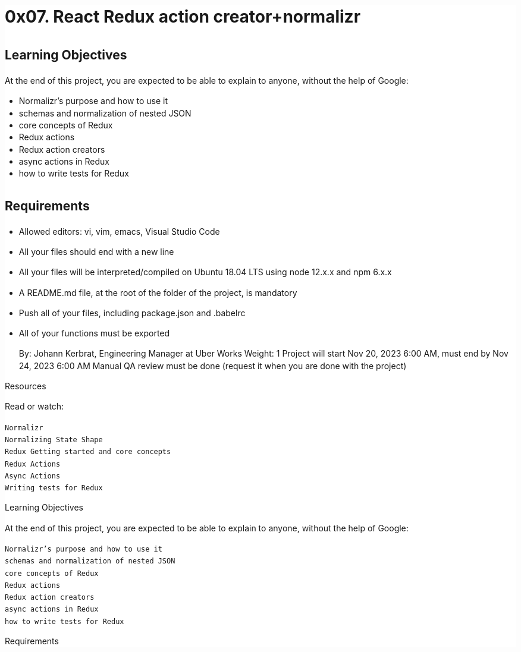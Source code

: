 # 0x07. React Redux action creator+normalizr

## Learning Objectives
At the end of this project, you are expected to be able to explain to anyone, without the help of Google:
- Normalizr’s purpose and how to use it
- schemas and normalization of nested JSON
- core concepts of Redux
- Redux actions
- Redux action creators
- async actions in Redux
- how to write tests for Redux

## Requirements
- Allowed editors: vi, vim, emacs, Visual Studio Code
- All your files should end with a new line
- All your files will be interpreted/compiled on Ubuntu 18.04 LTS using node 12.x.x and npm 6.x.x
- A README.md file, at the root of the folder of the project, is mandatory
- Push all of your files, including package.json and .babelrc
- All of your functions must be exported



    By: Johann Kerbrat, Engineering Manager at Uber Works
    Weight: 1
    Project will start Nov 20, 2023 6:00 AM, must end by Nov 24, 2023 6:00 AM
    Manual QA review must be done (request it when you are done with the project)

Resources

Read or watch:

    Normalizr
    Normalizing State Shape
    Redux Getting started and core concepts
    Redux Actions
    Async Actions
    Writing tests for Redux

Learning Objectives

At the end of this project, you are expected to be able to explain to anyone, without the help of Google:

    Normalizr’s purpose and how to use it
    schemas and normalization of nested JSON
    core concepts of Redux
    Redux actions
    Redux action creators
    async actions in Redux
    how to write tests for Redux

Requirements
